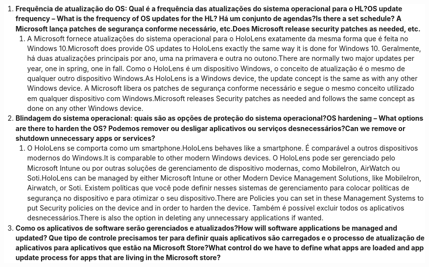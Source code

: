 1. **<span data-ttu-id="2cbe5-137">Frequência de atualização do OS: Qual é a frequência das atualizações do sistema operacional para o HL?</span><span class="sxs-lookup"><span data-stu-id="2cbe5-137">OS update frequency – What is the frequency of OS updates for the HL?</span></span>  <span data-ttu-id="2cbe5-138">Há um conjunto de agendas?</span><span class="sxs-lookup"><span data-stu-id="2cbe5-138">Is there a set schedule?</span></span>  <span data-ttu-id="2cbe5-139">A Microsoft lança patches de segurança conforme necessário, etc.</span><span class="sxs-lookup"><span data-stu-id="2cbe5-139">Does Microsoft release security patches as needed, etc.</span></span>**
    1. <span data-ttu-id="2cbe5-140">A Microsoft fornece atualizações do sistema operacional para o HoloLens exatamente da mesma forma que é feita no Windows 10.</span><span class="sxs-lookup"><span data-stu-id="2cbe5-140">Microsoft does provide OS updates to HoloLens exactly the same way it is done for Windows 10.</span></span> <span data-ttu-id="2cbe5-141">Geralmente, há duas atualizações principais por ano, uma na primavera e outra no outono.</span><span class="sxs-lookup"><span data-stu-id="2cbe5-141">There are normally two major updates per year, one in spring, one in fall.</span></span> <span data-ttu-id="2cbe5-142">Como o HoloLens é um dispositivo Windows, o conceito de atualização é o mesmo de qualquer outro dispositivo Windows.</span><span class="sxs-lookup"><span data-stu-id="2cbe5-142">As HoloLens is a Windows device, the update concept is the same as with any other Windows device.</span></span> <span data-ttu-id="2cbe5-143">A Microsoft libera os patches de segurança conforme necessário e segue o mesmo conceito utilizado em qualquer dispositivo com Windows.</span><span class="sxs-lookup"><span data-stu-id="2cbe5-143">Microsoft releases Security patches as needed and follows the same concept as done on any other Windows device.</span></span>
1. **<span data-ttu-id="2cbe5-144">Blindagem do sistema operacional: quais são as opções de proteção do sistema operacional?</span><span class="sxs-lookup"><span data-stu-id="2cbe5-144">OS hardening – What options are there to harden the OS?</span></span>  <span data-ttu-id="2cbe5-145">Podemos remover ou desligar aplicativos ou serviços desnecessários?</span><span class="sxs-lookup"><span data-stu-id="2cbe5-145">Can we remove or shutdown unnecessary apps or services?</span></span>**
    1. <span data-ttu-id="2cbe5-146">O HoloLens se comporta como um smartphone.</span><span class="sxs-lookup"><span data-stu-id="2cbe5-146">HoloLens behaves like a smartphone.</span></span> <span data-ttu-id="2cbe5-147">É comparável a outros dispositivos modernos do Windows.</span><span class="sxs-lookup"><span data-stu-id="2cbe5-147">It is comparable to other modern Windows devices.</span></span> <span data-ttu-id="2cbe5-148">O HoloLens pode ser gerenciado pelo Microsoft Intune ou por outras soluções de gerenciamento de dispositivo modernas, como MobileIron, AirWatch ou Soti.</span><span class="sxs-lookup"><span data-stu-id="2cbe5-148">HoloLens can be managed by either Microsoft Intune or other Modern Device Management Solutions, like MobileIron, Airwatch, or Soti.</span></span> <span data-ttu-id="2cbe5-149">Existem políticas que você pode definir nesses sistemas de gerenciamento para colocar políticas de segurança no dispositivo e para otimizar o seu dispositivo.</span><span class="sxs-lookup"><span data-stu-id="2cbe5-149">There are Policies you can set in these Management Systems to put Security policies on the device and in order to harden the device.</span></span> <span data-ttu-id="2cbe5-150">Também é possível excluir todos os aplicativos desnecessários.</span><span class="sxs-lookup"><span data-stu-id="2cbe5-150">There is also the option in deleting any unnecessary applications if wanted.</span></span>
1. **<span data-ttu-id="2cbe5-151">Como os aplicativos de software serão gerenciados e atualizados?</span><span class="sxs-lookup"><span data-stu-id="2cbe5-151">How will software applications be managed and updated?</span></span> <span data-ttu-id="2cbe5-152">Que tipo de controle precisamos ter para definir quais aplicativos são carregados e o processo de atualização de aplicativos para aplicativos que estão na Microsoft Store?</span><span class="sxs-lookup"><span data-stu-id="2cbe5-152">What control do we have to define what apps are loaded and app update process for apps that are living in the Microsoft store?</span></span>**